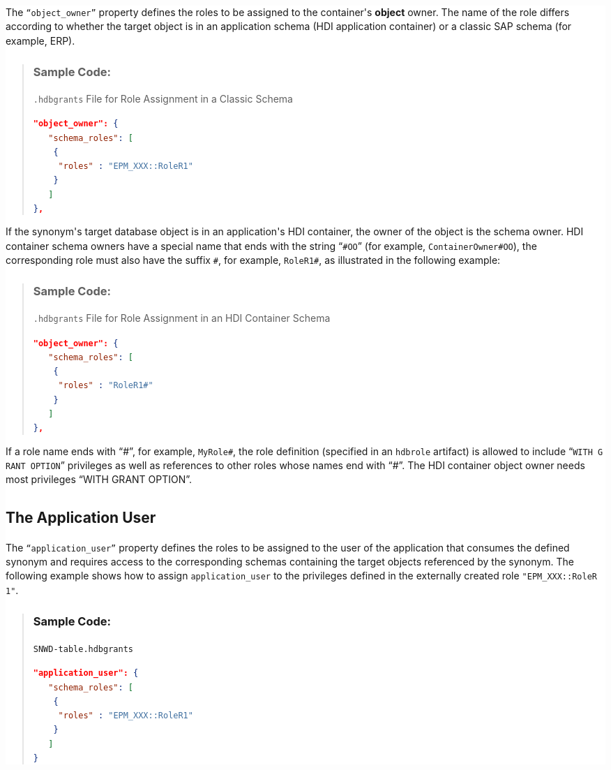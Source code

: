 The <code>“object_owner”</code> property defines the roles to be assigned to the container's **object** owner. The name of the role differs according to whether the target object is in an application schema \(HDI application container\) or a classic SAP schema \(for example, ERP\).

> ### Sample Code:  
> `.hdbgrants` File for Role Assignment in a Classic Schema
> 
> ```json
> "object_owner": { 
>    "schema_roles": [
>     {
>      "roles" : "EPM_XXX::RoleR1"
>     }
>    ]
> },
> ```

If the synonym's target database object is in an application's HDI container, the owner of the object is the schema owner. HDI container schema owners have a special name that ends with the string “`#OO`” \(for example, `ContainerOwner#OO`\), the corresponding role must also have the suffix `#`, for example, `RoleR1#`, as illustrated in the following example:

> ### Sample Code:  
> `.hdbgrants` File for Role Assignment in an HDI Container Schema
> 
> ```json
> "object_owner": { 
>    "schema_roles": [
>     {
>      "roles" : "RoleR1#"
>     }
>    ]
> },
> ```

If a role name ends with “\#”, for example, `MyRole#`, the role definition \(specified in an `hdbrole` artifact\) is allowed to include “`WITH GRANT OPTION`” privileges as well as references to other roles whose names end with “\#”. The HDI container object owner needs most privileges “WITH GRANT OPTION”.



<a name="loiof7381ccf4bc644f286ac72cc54a43478__section_a2m_ctf_cy"/>

## The Application User

The <code>“application_user”</code> property defines the roles to be assigned to the user of the application that consumes the defined synonym and requires access to the corresponding schemas containing the target objects referenced by the synonym. The following example shows how to assign `application_user` to the privileges defined in the externally created role `"EPM_XXX::RoleR1"`.

> ### Sample Code:  
> `SNWD-table.hdbgrants`
> 
> ```json
> "application_user": {
>    "schema_roles": [
>     {
>      "roles" : "EPM_XXX::RoleR1"
>     }
>    ]
> }
> ```
